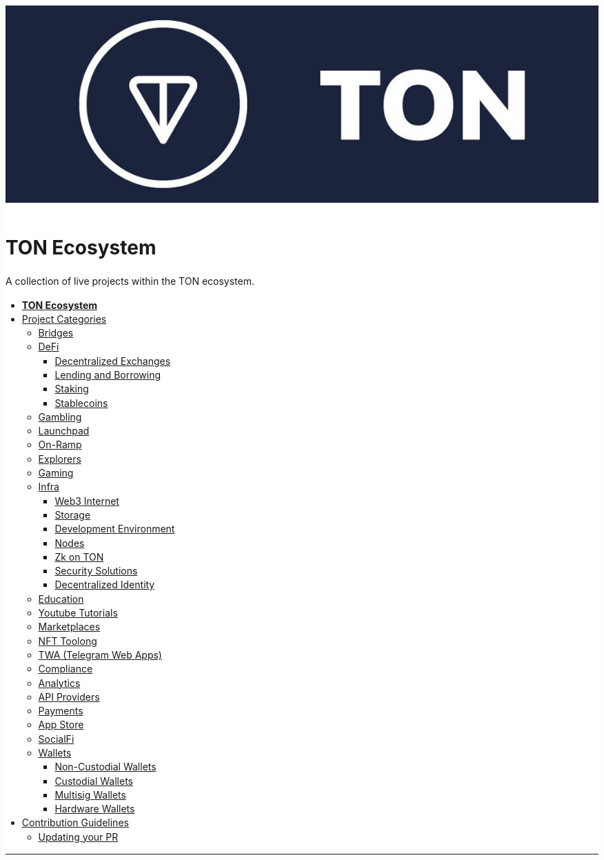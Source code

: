 <a href="https://ton.org/">
	<img width="100%" src="./assets/images/ton-banner.jpg" alt="TON Ecosystem Banner" />
</a>

# **TON Ecosystem**

A collection of live projects within the TON ecosystem.

- [**TON Ecosystem**](#ton-ecosystem)
- [Project Categories](#project-categories)
  - [Bridges](#bridges)
  - [DeFi](#defi)
    - [Decentralized Exchanges](#decentralized-exchanges)
    - [Lending and Borrowing](#lending-and-borrowing)
    - [Staking](#staking)
    - [Stablecoins](#stablecoins)
  - [Gambling](#gambling)
  - [Launchpad](#launchpad)
  - [On-Ramp](#on-ramp)
  - [Explorers](#explorers)
  - [Gaming](#gaming)
  - [Infra](#infra)
    - [Web3 Internet](#web3-internet)
    - [Storage](#storage)
    - [Development Environment](#development-environment)
    - [Nodes](#nodes)
    - [Zk on TON](#zk-on-ton)
    - [Security Solutions](#security-solutions)
    - [Decentralized Identity](#decentralized-identity)
  - [Education](#education)
  - [Youtube Tutorials](#youtube-tutorials)
  - [Marketplaces](#marketplaces)
  - [NFT Toolong](#nft-tooling)
  - [TWA (Telegram Web Apps)](#twa-telegram-web-apps)
  - [Compliance](#compliance)
  - [Analytics](#analytics)
  - [API Providers](#api-providers)
  - [Payments](#payments)
  - [App Store](#app-store)
  - [SocialFi](#socialfi)
  - [Wallets](#wallets)
    - [Non-Custodial Wallets](#non-custodial-wallets)
    - [Custodial Wallets](#custodial-wallets)
    - [Multisig Wallets](#multisig-wallets)
    - [Hardware Wallets](#hardware-wallets)
- [Contribution Guidelines](#contribution-guidelines)
  - [Updating your PR](#updating-your-pr)

---